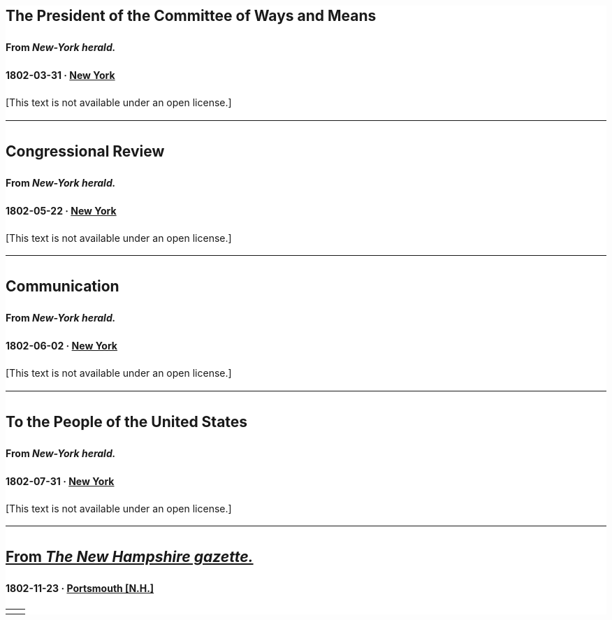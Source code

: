 
## The President of the Committee of Ways and Means

#### From _New-York herald._

#### 1802-03-31 &middot; [New York](http://dbpedia.org/resource/New_York_City)

[This text is not available under an open license.]

---

## Congressional Review

#### From _New-York herald._

#### 1802-05-22 &middot; [New York](http://dbpedia.org/resource/New_York_City)

[This text is not available under an open license.]

---

## Communication

#### From _New-York herald._

#### 1802-06-02 &middot; [New York](http://dbpedia.org/resource/New_York_City)

[This text is not available under an open license.]

---

## To the People of the United States

#### From _New-York herald._

#### 1802-07-31 &middot; [New York](http://dbpedia.org/resource/New_York_City)

[This text is not available under an open license.]

---

## [From _The New Hampshire gazette._](https://www.loc.gov/resource/sn83025588/1802-11-23/ed-1/?sp=1)

#### 1802-11-23 &middot; [Portsmouth [N.H.]](http://dbpedia.org/resource/Portsmouth%2C_New_Hampshire)

<table style="width: 100%;"><tr><td style="width: 50%">
